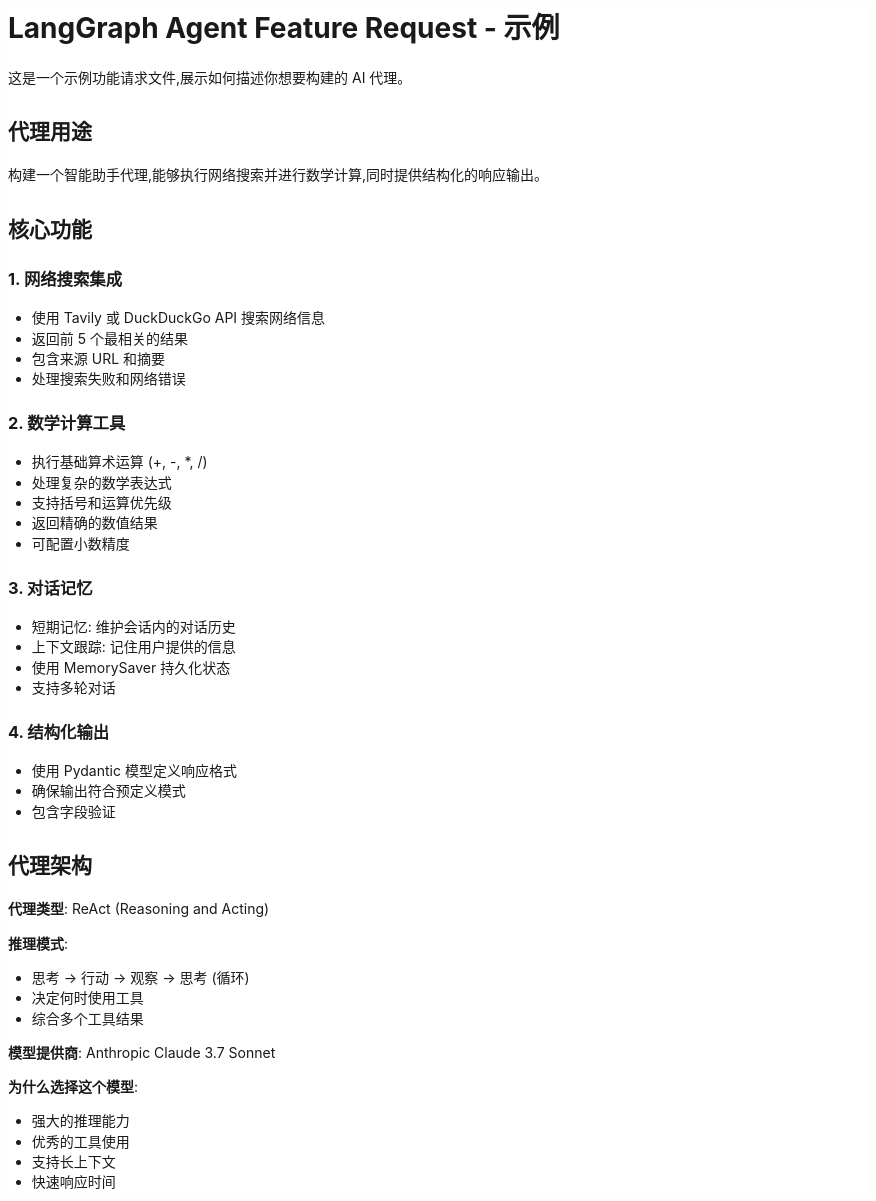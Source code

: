 # LangGraph Agent Feature Request - 示例

这是一个示例功能请求文件,展示如何描述你想要构建的 AI 代理。

## 代理用途

构建一个智能助手代理,能够执行网络搜索并进行数学计算,同时提供结构化的响应输出。

## 核心功能

### 1. 网络搜索集成

- 使用 Tavily 或 DuckDuckGo API 搜索网络信息
- 返回前 5 个最相关的结果
- 包含来源 URL 和摘要
- 处理搜索失败和网络错误

### 2. 数学计算工具

- 执行基础算术运算 (+, -, *, /)
- 处理复杂的数学表达式
- 支持括号和运算优先级
- 返回精确的数值结果
- 可配置小数精度

### 3. 对话记忆

- 短期记忆: 维护会话内的对话历史
- 上下文跟踪: 记住用户提供的信息
- 使用 MemorySaver 持久化状态
- 支持多轮对话

### 4. 结构化输出

- 使用 Pydantic 模型定义响应格式
- 确保输出符合预定义模式
- 包含字段验证

## 代理架构

**代理类型**: ReAct (Reasoning and Acting)

**推理模式**:
- 思考 → 行动 → 观察 → 思考 (循环)
- 决定何时使用工具
- 综合多个工具结果

**模型提供商**: Anthropic Claude 3.7 Sonnet

**为什么选择这个模型**:
- 强大的推理能力
- 优秀的工具使用
- 支持长上下文
- 快速响应时间
